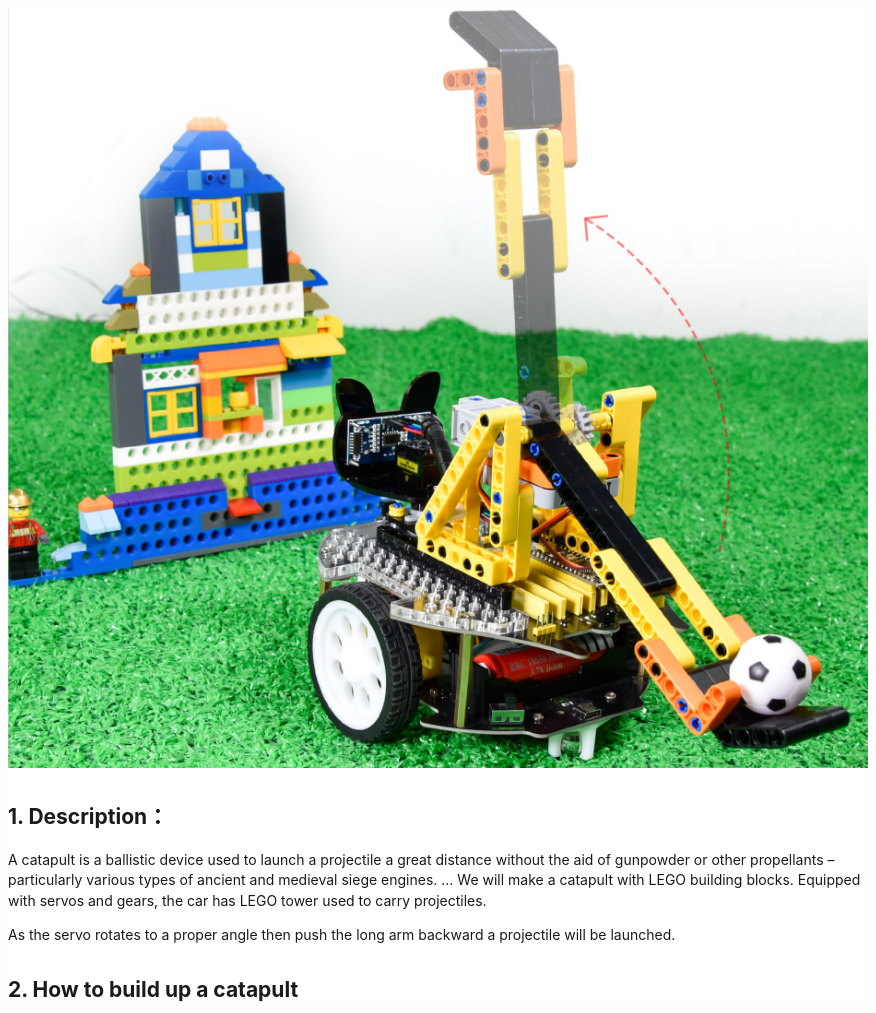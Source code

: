 ![Img](./media/img-20240116102333.png)

## **1. Description：**

A catapult is a ballistic device used to launch a projectile a great distance without the aid of gunpowder or other propellants – particularly various types of ancient and medieval siege engines. ... We will make a catapult with LEGO building blocks. Equipped with servos and gears, the car has LEGO tower used to carry projectiles.

As the servo rotates to a proper angle then push the long arm backward a projectile will be launched.

## **2. How to build up a catapult**
